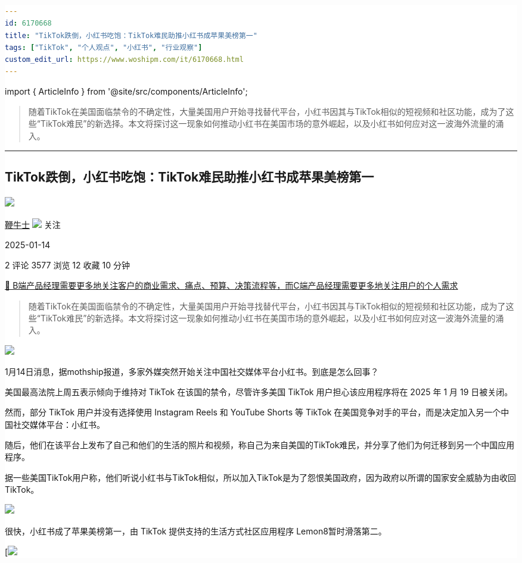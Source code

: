 ```yaml
---
id: 6170668
title: "TikTok跌倒，小红书吃饱：TikTok难民助推小红书成苹果美榜第一"
tags: ["TikTok", "个人观点", "小红书", "行业观察"]
custom_edit_url: https://www.woshipm.com/it/6170668.html
---
```

import { ArticleInfo } from '@site/src/components/ArticleInfo';

<ArticleInfo
    author="鞭牛士"
    authorLink="https://www.woshipm.com/u/1433299"
    published="2025-01-14"
    views={3577}
    comments={2}
    collects={12}
/>

> 随着TikTok在美国面临禁令的不确定性，大量美国用户开始寻找替代平台，小红书因其与TikTok相似的短视频和社区功能，成为了这些“TikTok难民”的新选择。本文将探讨这一现象如何推动小红书在美国市场的意外崛起，以及小红书如何应对这一波海外流量的涌入。

---

## TikTok跌倒，小红书吃饱：TikTok难民助推小红书成苹果美榜第一

[![](https://image.woshipm.com/wp-files/2022/05/PWkp3mSKLmll3hbGAGvW.jpg!/both/72x72)](https://www.woshipm.com/u/1433299)

[鞭牛士](https://www.woshipm.com/u/1433299) ![](https://static.woshipm.com/tag/1122_1@2x.png) 关注

2025-01-14

2 评论 3577 浏览 12 收藏 10 分钟

[🔗 B端产品经理需要更多地关注客户的商业需求、痛点、预算、决策流程等，而C端产品经理需要更多地关注用户的个人需求](https://ke.qidianla.com/courses/bcpm)

> 随着TikTok在美国面临禁令的不确定性，大量美国用户开始寻找替代平台，小红书因其与TikTok相似的短视频和社区功能，成为了这些“TikTok难民”的新选择。本文将探讨这一现象如何推动小红书在美国市场的意外崛起，以及小红书如何应对这一波海外流量的涌入。

![](https://image.woshipm.com/2023/04/13/1c274050-d9ea-11ed-9d7a-00163e0b5ff3.jpg)

1月14日消息，据mothship报道，多家外媒突然开始关注中国社交媒体平台小红书。到底是怎么回事？

美国最高法院上周五表示倾向于维持对 TikTok 在该国的禁令，尽管许多美国 TikTok 用户担心该应用程序将在 2025 年 1 月 19 日被关闭。

然而，部分 TikTok 用户并没有选择使用 Instagram Reels 和 YouTube Shorts 等 TikTok 在美国竞争对手的平台，而是决定加入另一个中国社交媒体平台：小红书。

随后，他们在该平台上发布了自己和他们的生活的照片和视频，称自己为来自美国的TikTok难民，并分享了他们为何迁移到另一个中国应用程序。

据一些美国TikTok用户称，他们听说小红书与TikTok相似，所以加入TikTok是为了怨恨美国政府，因为政府以所谓的国家安全威胁为由收回TikTok。

![](https://image.woshipm.com/2025/01/14/8e7fd196-d216-11ef-83c2-00163e09d72f.jpg)

很快，小红书成了苹果美榜第一，由 TikTok 提供支持的生活方式社区应用程序 Lemon8暂时滑落第二。

[![](https://image.woshipm.com/2023/08/02/f7cafd68-30e3-11ee-9da3-00163e0b5ff3.png)

